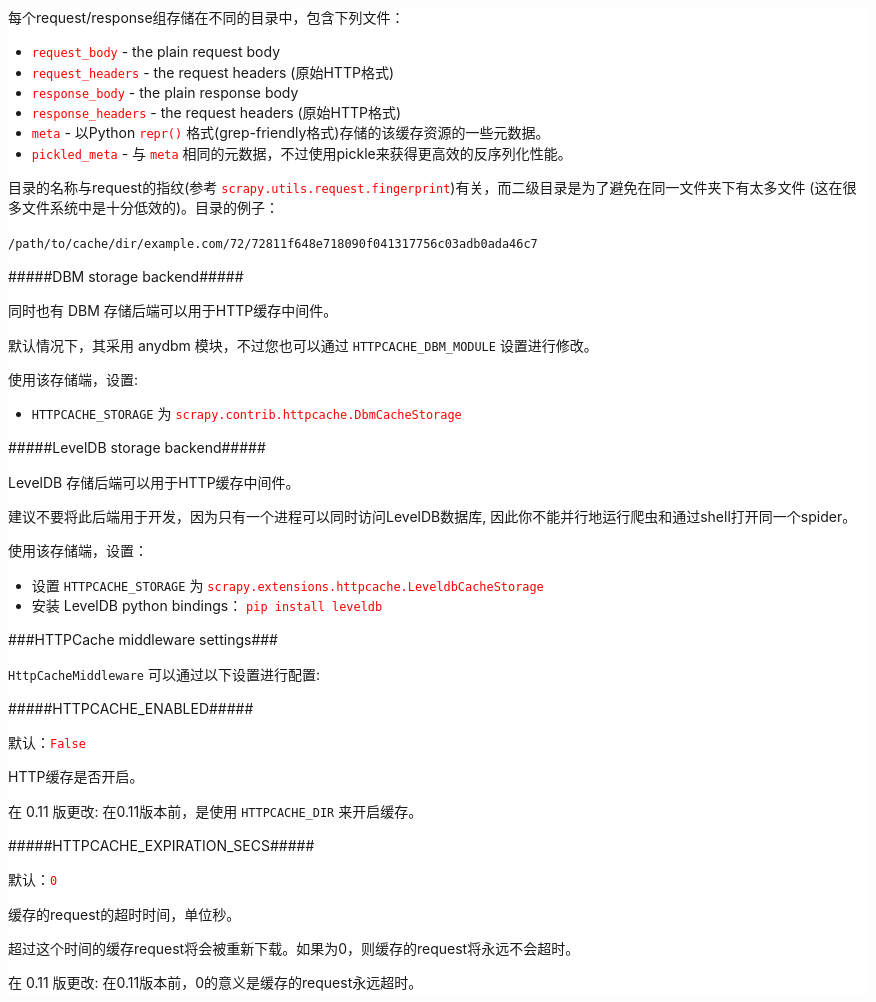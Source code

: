 每个request/response组存储在不同的目录中，包含下列文件：

  - <font color=red>`request_body`</font> - the plain request body
  - <font color=red>`request_headers`</font> - the request headers (原始HTTP格式)
  - <font color=red>`response_body`</font> - the plain response body
  - <font color=red>`response_headers`</font> - the request headers (原始HTTP格式)
  - <font color=red>`meta`</font> - 以Python <font color=red>`repr()`</font> 格式(grep-friendly格式)存储的该缓存资源的一些元数据。
  - <font color=red>`pickled_meta`</font> - 与 <font color=red>`meta`</font> 相同的元数据，不过使用pickle来获得更高效的反序列化性能。

目录的名称与request的指纹(参考 <font color=red>`scrapy.utils.request.fingerprint`</font>)有关，而二级目录是为了避免在同一文件夹下有太多文件 (这在很多文件系统中是十分低效的)。目录的例子：

	/path/to/cache/dir/example.com/72/72811f648e718090f041317756c03adb0ada46c7

#####DBM storage backend#####

同时也有 DBM 存储后端可以用于HTTP缓存中间件。

默认情况下，其采用 anydbm 模块，不过您也可以通过 `HTTPCACHE_DBM_MODULE` 设置进行修改。

使用该存储端，设置:

  - `HTTPCACHE_STORAGE` 为 <font color=red>`scrapy.contrib.httpcache.DbmCacheStorage`</font>


#####LevelDB storage backend#####


LevelDB 存储后端可以用于HTTP缓存中间件。

建议不要将此后端用于开发，因为只有一个进程可以同时访问LevelDB数据库,
因此你不能并行地运行爬虫和通过shell打开同一个spider。

使用该存储端，设置：

  - 设置 `HTTPCACHE_STORAGE` 为  <font color=red>`scrapy.extensions.httpcache.LeveldbCacheStorage`</font>
  - 安装 LevelDB python bindings： <font color=red>`pip install leveldb`</font>

###HTTPCache middleware settings###

`HttpCacheMiddleware` 可以通过以下设置进行配置:

#####HTTPCACHE_ENABLED#####

默认：<font color=red>`False`</font>

HTTP缓存是否开启。

在 0.11 版更改: 在0.11版本前，是使用 `HTTPCACHE_DIR` 来开启缓存。

#####HTTPCACHE_EXPIRATION\_SECS#####

默认：<font color=red>`0`</font>


缓存的request的超时时间，单位秒。

超过这个时间的缓存request将会被重新下载。如果为0，则缓存的request将永远不会超时。

在 0.11 版更改: 在0.11版本前，0的意义是缓存的request永远超时。
